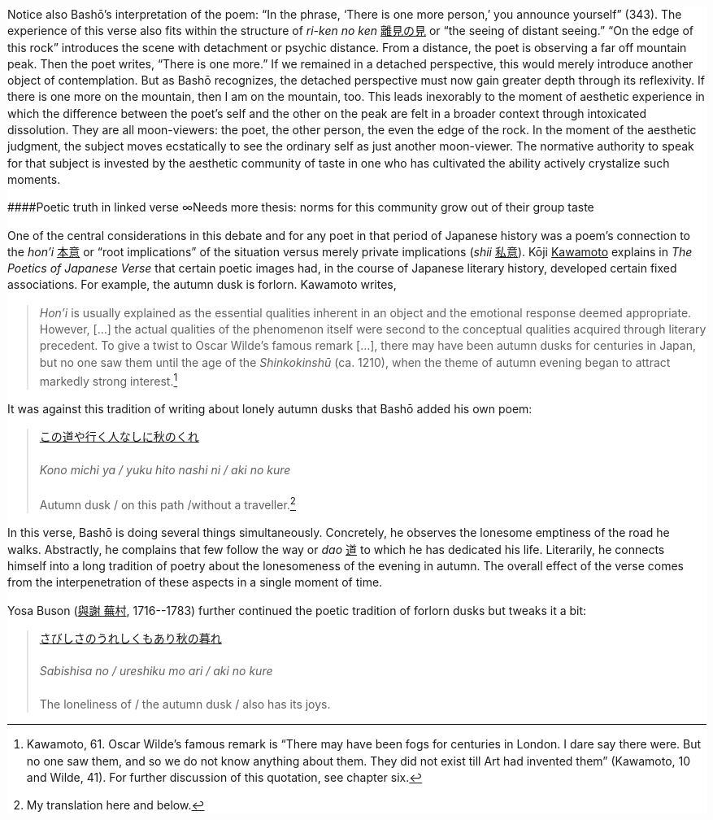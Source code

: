 [^fn4e]: Famously, Bashō died while traveling. His final poem is [旅に病で夢は枯野をかけ廻る][ja], _tabi ni yande / yume wa kareno wo / kake-meguru_, “Sick on a journey / my dreams meander / in withered fields.”

Notice also Bashō’s interpretation of the poem: “In the phrase, ‘There is one more person,’ you announce yourself” (343). The experience of this verse also fits within the structure of _ri-ken no ken_ [離見の見][ja] or “the seeing of distant seeing.” “On the edge of this rock” introduces the scene with detachment or psychic distance. From a distance, the poet is observing a far off mountain peak. Then the poet writes, “There is one more.” If we remained in a detached perspective, this would merely introduce another object of contemplation. But as Bashō recognizes, the detached perspective must now gain greater depth through its reflexivity. If there is one more on the mountain, then I am on the mountain, too. This leads inexorably to the moment of aesthetic experience in which the difference between the poet’s self and the other on the peak are felt in a broader context through intoxicated dissolution. They are all moon-viewers: the poet, the other person, the even the edge of the rock. In the moment of the aesthetic judgment, the subject moves ecstatically to see the ordinary self as just another moon-viewer. The normative authority to speak for that subject is invested by the aesthetic community of taste in one who has cultivated the ability actively crystalize such moments.

####Poetic truth in linked verse
∞Needs more thesis: norms for this community grow out of their group taste

One of the central considerations in this debate and for any poet in that period of Japanese history was a poem’s connection to the _hon’i_ [本意][ja] or “root implications” of the situation versus merely private implications (_shii_ [私意][ja]). Kōji [Kawamoto][sc]  explains in _The Poetics of Japanese Verse_ that certain poetic images had, in the course of Japanese literary history, developed certain fixed associations. For example, the autumn dusk is forlorn. Kawamoto writes, 

>_Hon’i_ is usually explained as the essential qualities inherent in an object and the emotional response deemed appropriate. However, […] the actual qualities of the phenomenon itself were second to the conceptual qualities acquired through literary precedent. To give a twist to Oscar Wilde’s famous remark […], there may have been autumn dusks for centuries in Japan, but no one saw them until the age of the _Shinkokinshū_ (ca. 1210), when the theme of autumn evening began to attract markedly strong interest.[^fn4-15]

[^fn4-15]: Kawamoto, 61. Oscar Wilde’s famous remark is “There may have been fogs for centuries in London. I dare say there were. But no one saw them, and so we do not know anything about them. They did not exist till Art had invented them” (Kawamoto, 10 and Wilde, 41). For further discussion of this quotation, see chapter six.

It was against this tradition of writing about lonely autumn dusks that Bashō added his own poem:

> [この道や行く人なしに秋のくれ][ja]<br/>
> <br/>
> _Kono michi ya / yuku hito nashi ni / aki no kure_<br/>
> <br/>
> Autumn dusk / on this path /without a traveller.[^fn4-14]

[^fn4-14]: My translation here and below.

In this verse, Bashō is doing several things simultaneously. Concretely, he observes the lonesome emptiness of the road he walks. Abstractly, he complains that few follow the way or *dao* [道][zh] to which he has dedicated his life. Literarily, he connects himself into a long tradition of poetry about the lonesomeness of the evening in autumn. The overall effect of the verse comes from the interpenetration of these aspects in a single moment of time. 

Yosa Buson ([與謝 蕪村][ja], 1716--1783) further continued the poetic tradition of forlorn dusks but tweaks it a bit:

> [さびしさのうれしくもあり秋の暮れ][ja]<br />
> <br />
> *Sabishisa no / ureshiku mo ari / aki no kure*<br />
> <br />
> The loneliness of / the autumn dusk / also has its joys.


[sa]: lang:sa
[zh]: lang:zh
[ja]: lang:ja
[sc]: class:smallcaps
[el]: lang:el
[de]: lang:de
[fr]: lang:fr
[la]: lang:la
[^fn4-minus]: Recall Stephen Pepper’s distinction between “particular immediate experience” and “the judgment of esthetic taste” mentioned in the last chapter (“The Esthetic Object,” 477).
[^fn4-0]: In _Climate and Culture_, which is Bownas’s translation of the work I refer to elsewhere as Watsuji’s _Milieu_.
[^fn4-1]: The character for _tai_ in _shutai_ was written as [體][zh] in the pre-war orthography, which reflects the close connection between the physical body and Confucian _li_ [禮][zh] (ritual propriety). In post-war Japanese orthography and mainland Chinese simplified characters, _tai_ was standardized as [体][zh], which had existed beforehand as a handwritten variant. This way of writing _tai_ is meant to show that the body is the root ([本][zh]) of the person ([人][zh]).
[^fn4-2]: Sakai, *Translation and Subjectivity*, 213, n. 4 notes that the interest in _shutai_ expressed by Watsuji and others can be traced to Nishida, especially _Nishida Kitarō Zenshū_ 6:341--427.
[^fn4-pre3]: ∞Chinese aesthetics?
[^fn4-3]: Space restrictions do not permit the elaboration of the parallel here, but attentive readers will note the similarity between this and Wittgenstein’s remarks concerning the importance of our “forms of life” to understanding one another. “If a lion could talk, we could not understand him” (*Philosophical Investigations*, 190). “What has to be accepted, the given, is---so one could say---_forms of life_” (192).
[^fn4-3b]: _Milieu_ is _Fūdo_ [風土][ja], 1935, WTZ 8:1--256. Geoffrey Bownas translated it into English under the title _Climate and Culture_. The position of this book within Watsuji’s career will be discussed at greater length in chapter five.
[^fn4-food]: Pollan?∞
[^fn4a]: Watsuji explains this in both _Study of Ethics_, WTZ 10:23f and “The Question of the Japanese Language and Philosophy,” WTZ 4:547ff.
[^fn4b]: “The Question of the Japanese Language and Philosophy” is _Nihongo to Tetsugaku no Mondai_ [日本語と哲学の問題][ja], WTZ 4:506--51, part of _Study of the History of the Japanese Spirit, Continued_, _Zoku Nihon Seishin-Shi Kenkyū_ [続日本精神史研究][ja] (1935).
[^fn4c]: A similar explanation can be made out of the modern standard Mandarin *you* [有][zh], “to exist.” The earliest forms of the character [有][zh] depict a hand holding meat, and the connection between existence and human possession has been maintained in latter usages.
[^fn4-4]: Whitehead’s sarcastic rebuttal to the doctrine of secondary qualities in _Science and the Modern World_ is close to definitive: “The poets are entirely mistaken. They should address their lyrics to themselves, and should turn them into odes of self-congratulation on the excellency of the human mind. Nature is a dull affair, soundless, scentless, colorless; merely the hurrying of material, endlessly, meaninglessly” (54). Everyday experience so throughly refutes this colorless view of nature that the doctrine of secondary qualities must either be somehow flawed or our everyday experience has no purchase on the world as it is.
[^fn4-8]: For what it’s worth, even in traditional existential ethics, the substantiality of the individual tends to dissolve in the face of some great whole, such as God in Christian existentialism or Nothingness/the Absurd for atheistic existentialism (cf. WTZ 10:85). Watsuji’s innovation is to see that if we insist on the vertical permeability of the self, there is no equally good reason not to allow for the horizontal permeability of the self.
[^fn4-9]: Kwong-Loi Shun, _Mencius and Early Chinese Thought_, 94--112 is a good starting point for this and other debates surrounding the interpretation of the _Mencius_. Shun defends an interpretation “which takes the internality of _yi_ [[義][zh]] to be the claim that one’s recognition of what is _yi_ derives from certain features of the heart/mind” (103--4).
[^fn4f]: My translation of _Mencius_ 6A.5, “[冬日則飲湯，夏日則飲水，然則飲食亦在外也？][zh]”
[^fn4g]: “Aspiration” is English in the original, but Bernard Bernier speculates Watsuji uses it as “the English rendition of _[Nachhängen][de]_, a word used by Heidegger in the sense of ‘projection from inside toward’ something” (_National Communion_, 100, n. 10). On the other hand, compare _Book of Changes_, _Xici_ 5, “The unifying of *yin* and unifying of *yang* is called *dao* and the continuity thereof is good” ([一陰一陽之謂道，繼之者善也][zh]). Whether Watsuji had this particular passage in mind or not, his ethical vision shares with _Book of Changes_ the worldview that goodness resides in the development of novelty, not the achievement of a particular final state.∞
[^fn4-10]: Whitehead writes in _Adventures of Ideas_, “the perfection of Beauty is defined as being the perfection of Harmony; and the perfection of Harmony is defined in terms of perfection of Subjective Form in detail and in final synthesis” (252--3). A full comparison to Whitehead cannot be made here, but this coincides with the core of my argument. The highest fullness arises when each element is arranged in a form that gives greater meaning and depth to the whole without thereby giving up its individuality as an element.∞ 
[^fn4-11]: _Ki ai_ is also a term used in martial arts meaning roughly focusing one’s fighting spirit.
[^fn4d]: Graham Mayeda also criticizes Watsuji’s supposed symmetrically in _Time, Space, and Ethics_, 93--7. Frankly, I am unsure why Mayeda takes Watsuji’s concept of relationality to be symmetric, and I believe he crucially misreads Watsuji’s example of the relation between a writer and reader (WTZ 10:53--5). Watsuji’s emphasis is on co-arising out of an asymmetric relationship. A writer is not a reader, but a writer would not write without the potential for a reader (in the limiting case, his or her future self). A reader is not a writer, but a reader could not exist without a writer. Neither readers nor writers could exist without the institution of literacy, but the collective institution of literacy is composed of individually literate persons. Hence the relationship between writers, readers, and literacy is throughly asymmetric but mutually entailing. Reading this relationship as intended to be not just mutually limiting but *symmetrical* requires us to attribute an uncharitably gross error to Watsuji while ignoring his valorization of asymmetry elsewhere in his writings.∞Does space make symmetry?
[^fn4-12]: Bashō is now often referred to as a haiku poet (including by Blyth below), but readers should bear in mind that this designation is anachronistic. In Bashō’s time, the initial verse of a linked verse sequence was referred to as a *hokku* [発句][ja]. The term *haiku* [俳句][ja] was coined by Masaoka Shiki ([正岡 子規][ja], 1867--1902) to refer to *hokku* that exist independently from a linked verse sequence. While Bashō certainly wrote what we would now call haiku, to properly understand his career it is important to recall that he considered himself a master of *renga*, not merely isolated verse. Makoto Ueda comments in _Matsuo Bashō_, “It can be argued that he poured more energy into renku than into haiku” (70).
[^fn4-13]: Translation taken from Blyth, _Haiku_, 127.
[^fn4-16]: My translation. Original in [Nose][sc] Asaji, *Sanzōshi hyōshaku*, 97--8. Cf. Kawamoto, 64.
[^fn4-17]: Translation from Watson, _The Selected Poems of Du Fu_, 30. 
[^fn4-18]: Translation here is from Keene, _The Narrow Road to Oku_, 23.